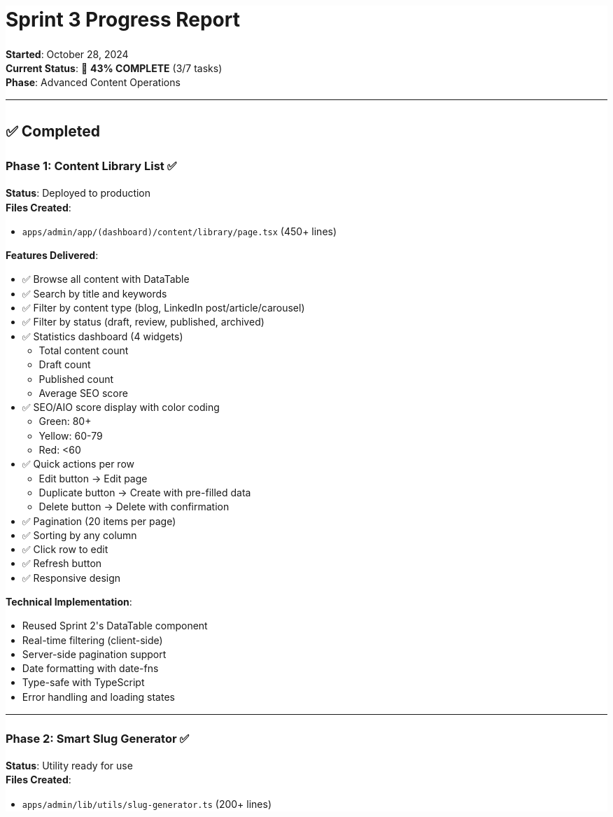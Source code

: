 # Sprint 3 Progress Report

**Started**: October 28, 2024  
**Current Status**: 🚀 **43% COMPLETE** (3/7 tasks)  
**Phase**: Advanced Content Operations

---

## ✅ **Completed**

### **Phase 1: Content Library List** ✅
**Status**: Deployed to production  
**Files Created**:
- `apps/admin/app/(dashboard)/content/library/page.tsx` (450+ lines)

**Features Delivered**:
- ✅ Browse all content with DataTable
- ✅ Search by title and keywords
- ✅ Filter by content type (blog, LinkedIn post/article/carousel)
- ✅ Filter by status (draft, review, published, archived)
- ✅ Statistics dashboard (4 widgets)
  - Total content count
  - Draft count
  - Published count
  - Average SEO score
- ✅ SEO/AIO score display with color coding
  - Green: 80+
  - Yellow: 60-79
  - Red: <60
- ✅ Quick actions per row
  - Edit button → Edit page
  - Duplicate button → Create with pre-filled data
  - Delete button → Delete with confirmation
- ✅ Pagination (20 items per page)
- ✅ Sorting by any column
- ✅ Click row to edit
- ✅ Refresh button
- ✅ Responsive design

**Technical Implementation**:
- Reused Sprint 2's DataTable component
- Real-time filtering (client-side)
- Server-side pagination support
- Date formatting with date-fns
- Type-safe with TypeScript
- Error handling and loading states

---

### **Phase 2: Smart Slug Generator** ✅
**Status**: Utility ready for use  
**Files Created**:
- `apps/admin/lib/utils/slug-generator.ts` (200+ lines)
